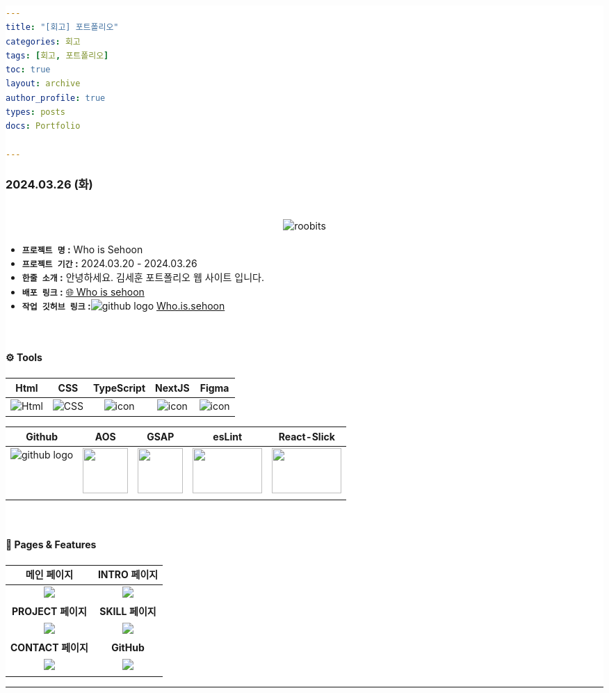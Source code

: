 ```yaml
---
title: "[회고] 포트폴리오"
categories: 회고
tags: [회고, 포트폴리오]
toc: true
layout: archive
author_profile: true
types: posts
docs: Portfolio

---
```


###  2024.03.26 (화)

<br/>

<div  align="center">
  <img width="80%" src="https://github.com/Hoonikim/Who.is.SeHoon/assets/104547038/a87971e2-6e68-4803-a97b-58e80a2bdba0" alt="roobits">
</div>




- **`프로젝트 명` :** Who is Sehoon
- **`프로젝트 기간` :** 2024.03.20 - 2024.03.26
- **`한줄 소개` :**  안녕하세요. 김세훈 포트폴리오 웹 사이트 입니다.
- **`배포 링크` :** [🌐 Who is sehoon ](https://who-is-se-hoon.vercel.app/)
- **`작업 깃허브 링크` :**<img alt="github logo" src="../../assets/images/2024-03-27-Portfolio/github-icon-20240329125238860.svg" width="65" height="65"> [ Who.is.sehoon ](https://github.com/Hoonikim/Who.is.SeHoon)

<br/>

#### ⚙️ **Tools** 

|                             Html                             |                             CSS                              |                          TypeScript                          |                            NextJS                            |                            Figma                             |
| :----------------------------------------------------------: | :----------------------------------------------------------: | :----------------------------------------------------------: | :----------------------------------------------------------: | :----------------------------------------------------------: |
| <img alt="Html" src ="../../assets/images/2024-03-27-Portfolio/logo-2582748_960_720.png" width="65" height="65" /> | <img src="../../assets/images/2024-03-27-Portfolio/logo-2582747_960_720.png" alt="CSS" width="65" height="65" /> | <img src="../../assets/images/2024-03-27-Portfolio/ts-icon-20240329125238882.svg" alt="icon" width="65" height="65" /> | <img src="../../assets/images/2024-03-27-Portfolio/fvty9lnsbjol5lq9u3by-20240329125238856.svg" alt="icon" width="65" height="65" /> | <img src="../../assets/images/2024-03-27-Portfolio/tpvr26zp02angin4t0jv-20240329125238876.png" alt="icon" width="65" height="65" /> |

|                            Github                            |                             AOS                              |                             GSAP                             |                            esLint                            |                         React-Slick                          |
| :----------------------------------------------------------: | :----------------------------------------------------------: | :----------------------------------------------------------: | :----------------------------------------------------------: | :----------------------------------------------------------: |
| <img alt="github logo" src="../../assets/images/2024-03-27-Portfolio/github-icon-20240329125238860.svg" width="65" height="65"> | <img src="../../assets/images/2024-03-27-Portfolio/img.png" width="65" height="65"/> | <img src="../../assets/images/2024-03-27-Portfolio/?scode=mtistory2&fname=https%253A%252F%252Fblog.kakaocdn.net%252Fdn%252FcVGMuq%252Fbtq1yYt2jhQ%252FLgtwfwen8fxFFzvDX2yWI0%252Fimg.png" width="65" height="65"/> | <img src="../../assets/images/2024-03-27-Portfolio/1200px-ESLint_logo.svg.png" width="100" height="65"/> | <img src="../../assets/images/2024-03-27-Portfolio/react-slick_thumbnail.webp" width="100" height="65"/> |

<br/>



#### 🌟 Pages & Features

|                       **메인 페이지**                        |                       **INTRO 페이지**                       |
| :----------------------------------------------------------: | :----------------------------------------------------------: |
| <img width="100%" src="https://github.com/Hoonikim/Who.is.SeHoon/assets/104547038/a87971e2-6e68-4803-a97b-58e80a2bdba0"/> | <img width="100%" src="https://github.com/Hoonikim/Who.is.SeHoon/assets/104547038/f6d42cce-bfd7-4b85-9424-8a8f59596837"/> |
|                      **PROJECT 페이지**                      |                       **SKILL 페이지**                       |
| <img width="100%" src="../../assets/images/2024-03-27-Portfolio/a9ba8e31-5cf0-4e07-a73b-2ae5907826f7.png"/> | <img width="100%" src="https://github.com/Hoonikim/Who.is.SeHoon/assets/104547038/89594948-c32c-4df4-9c12-08103b65d438"/> |
|                      **CONTACT 페이지**                      |                          **GitHub**                          |
| <img width="100%" src="https://github.com/Hoonikim/Who.is.SeHoon/assets/104547038/4d5c80f0-7049-401f-9a9f-96cde4e00cf0"/> | <img width="100%" src="https://github.com/Hoonikim/Who.is.SeHoon/assets/104547038/b82b593b-9b75-44d7-a0ab-e6243acc3391"/> |

-----------------

